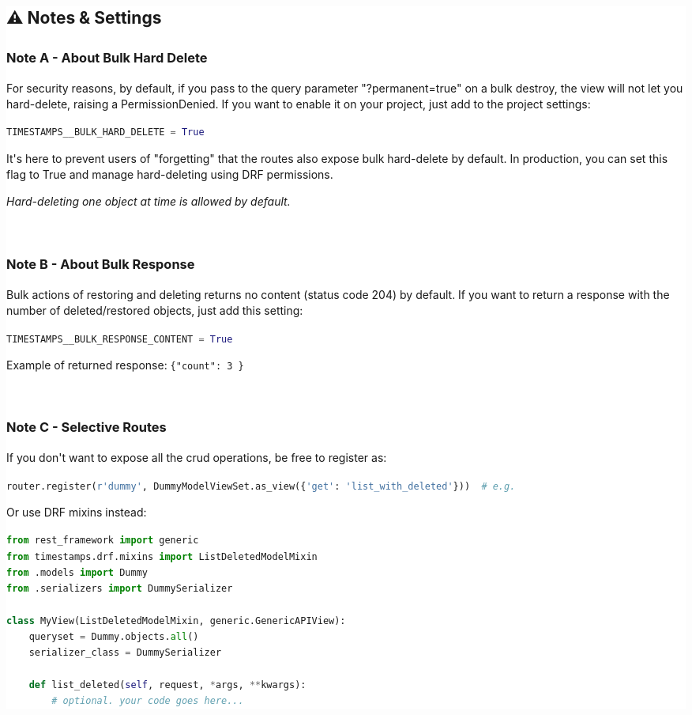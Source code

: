 ## ⚠️ Notes & Settings

### Note A - About Bulk Hard Delete

For security reasons, by default, if you pass to the query parameter "?permanent=true" on a bulk destroy, 
the view will not let you hard-delete, raising a PermissionDenied.
If you want to enable it on your project, just add to the project settings:

```python
TIMESTAMPS__BULK_HARD_DELETE = True
```

It's here to prevent users of "forgetting" that the routes also expose bulk hard-delete by default.
In production, you can set this flag to True and manage hard-deleting using DRF permissions.

*Hard-deleting one object at time is allowed by default.*

&nbsp;

### Note B - About Bulk Response

Bulk actions of restoring and deleting returns no content (status code 204) by default.
If you want to return a response with the number of deleted/restored objects, just add this setting:

```python
TIMESTAMPS__BULK_RESPONSE_CONTENT = True
```

Example of returned response: ```{"count": 3 }```

&nbsp;

### Note C - Selective Routes

If you don't want to expose all the crud operations, be free to register as:

```python
router.register(r'dummy', DummyModelViewSet.as_view({'get': 'list_with_deleted'}))  # e.g.
```

Or use DRF mixins instead:

````python
from rest_framework import generic
from timestamps.drf.mixins import ListDeletedModelMixin
from .models import Dummy
from .serializers import DummySerializer

class MyView(ListDeletedModelMixin, generic.GenericAPIView):
    queryset = Dummy.objects.all()
    serializer_class = DummySerializer
    
    def list_deleted(self, request, *args, **kwargs):
        # optional. your code goes here...

````
